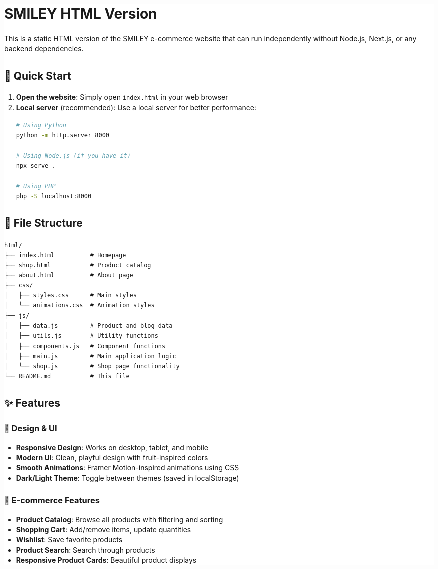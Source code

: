 # SMILEY HTML Version

This is a static HTML version of the SMILEY e-commerce website that can run independently without Node.js, Next.js, or any backend dependencies.

## 🚀 Quick Start

1. **Open the website**: Simply open `index.html` in your web browser
2. **Local server** (recommended): Use a local server for better performance:
   ```bash
   # Using Python
   python -m http.server 8000
   
   # Using Node.js (if you have it)
   npx serve .
   
   # Using PHP
   php -S localhost:8000
   ```

## 📁 File Structure

```
html/
├── index.html          # Homepage
├── shop.html           # Product catalog
├── about.html          # About page
├── css/
│   ├── styles.css      # Main styles
│   └── animations.css  # Animation styles
├── js/
│   ├── data.js         # Product and blog data
│   ├── utils.js        # Utility functions
│   ├── components.js   # Component functions
│   ├── main.js         # Main application logic
│   └── shop.js         # Shop page functionality
└── README.md           # This file
```

## ✨ Features

### 🎨 Design & UI
- **Responsive Design**: Works on desktop, tablet, and mobile
- **Modern UI**: Clean, playful design with fruit-inspired colors
- **Smooth Animations**: Framer Motion-inspired animations using CSS
- **Dark/Light Theme**: Toggle between themes (saved in localStorage)

### 🛒 E-commerce Features
- **Product Catalog**: Browse all products with filtering and sorting
- **Shopping Cart**: Add/remove items, update quantities
- **Wishlist**: Save favorite products
- **Product Search**: Search through products
- **Responsive Product Cards**: Beautiful product displays

